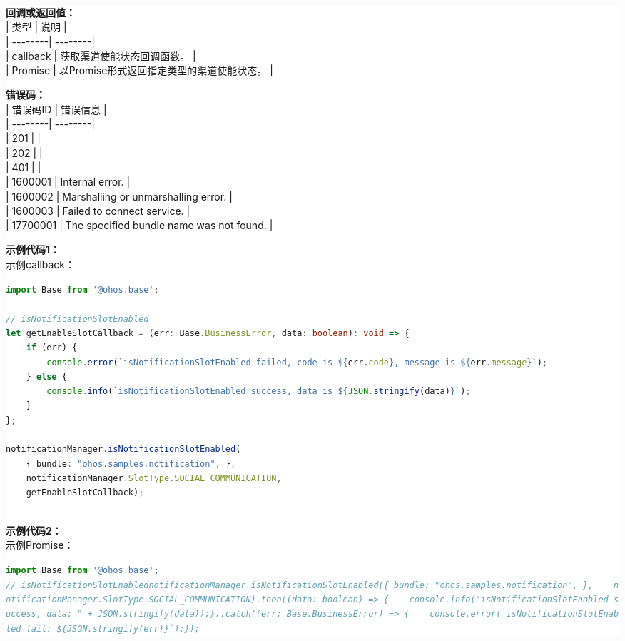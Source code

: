  **回调或返回值：**     
| 类型 | 说明 |  
| --------| --------|  
| callback | 获取渠道使能状态回调函数。 |  
| Promise<boolean> | 以Promise形式返回指定类型的渠道使能状态。 |  
    
    
 **错误码：**     
| 错误码ID | 错误信息 |  
| --------| --------|  
| 201 |  |  
| 202 |  |  
| 401 |  |  
| 1600001 | Internal error. |  
| 1600002 | Marshalling or unmarshalling error. |  
| 1600003 | Failed to connect service. |  
| 17700001 | The specified bundle name was not found. |  
    
 **示例代码1：**   
示例callback：  
  
  
```ts    
import Base from '@ohos.base';  
  
// isNotificationSlotEnabled  
let getEnableSlotCallback = (err: Base.BusinessError, data: boolean): void => {  
    if (err) {  
        console.error(`isNotificationSlotEnabled failed, code is ${err.code}, message is ${err.message}`);  
    } else {  
        console.info(`isNotificationSlotEnabled success, data is ${JSON.stringify(data)}`);  
    }  
};  
  
notificationManager.isNotificationSlotEnabled(  
    { bundle: "ohos.samples.notification", },  
    notificationManager.SlotType.SOCIAL_COMMUNICATION,  
    getEnableSlotCallback);  
    
```    
  
    
 **示例代码2：**   
示例Promise：  
  
```ts    
import Base from '@ohos.base';  
// isNotificationSlotEnablednotificationManager.isNotificationSlotEnabled({ bundle: "ohos.samples.notification", },    notificationManager.SlotType.SOCIAL_COMMUNICATION).then((data: boolean) => {    console.info("isNotificationSlotEnabled success, data: " + JSON.stringify(data));}).catch((err: Base.BusinessError) => {    console.error(`isNotificationSlotEnabled fail: ${JSON.stringify(err)}`);});    
```    
  